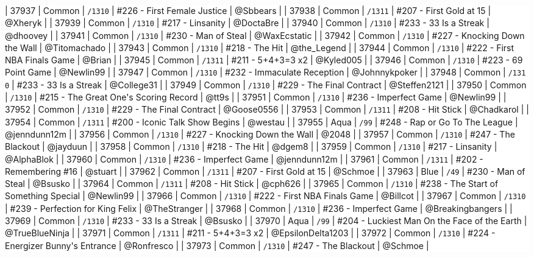 | 37937 | Common | `/1310` | #226 - First Female Justice | \@Sbbears |
| 37938 | Common | `/1311` | #207 - First Gold at 15 | \@Xheryk |
| 37939 | Common | `/1310` | #217 - Linsanity | \@DoctaBre |
| 37940 | Common | `/1310` | #233 - 33 Is a Streak | \@dhoovey |
| 37941 | Common | `/1310` | #230 - Man of Steal | \@WaxEcstatic |
| 37942 | Common | `/1310` | #227 - Knocking Down the Wall | \@Titomachado |
| 37943 | Common | `/1310` | #218 - The Hit | \@the_Legend |
| 37944 | Common | `/1310` | #222 - First NBA Finals Game | \@Brian |
| 37945 | Common | `/1311` | #211 - 5+4+3=3 x2 | \@Kyled005 |
| 37946 | Common | `/1310` | #223 - 69 Point Game | \@Newlin99 |
| 37947 | Common | `/1310` | #232 - Immaculate Reception | \@Johnnykpoker |
| 37948 | Common | `/1310` | #233 - 33 Is a Streak | \@College31 |
| 37949 | Common | `/1310` | #229 - The Final Contract | \@Steffen2121 |
| 37950 | Common | `/1310` | #215 - The Great One&#039;s Scoring Record  | \@tt9s |
| 37951 | Common | `/1310` | #236 - Imperfect Game | \@Newlin99 |
| 37952 | Common | `/1310` | #229 - The Final Contract | \@Goose0556 |
| 37953 | Common | `/1311` | #208 - Hit Stick | \@Chadkarol |
| 37954 | Common | `/1311` | #200 - Iconic Talk Show Begins | \@westau |
| 37955 | Aqua | `/99` | #248 - Rap or Go To The League | \@jenndunn12m |
| 37956 | Common | `/1310` | #227 - Knocking Down the Wall | \@2048 |
| 37957 | Common | `/1310` | #247 - The Blackout  | \@jayduun |
| 37958 | Common | `/1310` | #218 - The Hit | \@dgem8 |
| 37959 | Common | `/1310` | #217 - Linsanity | \@AlphaBlok |
| 37960 | Common | `/1310` | #236 - Imperfect Game | \@jenndunn12m |
| 37961 | Common | `/1311` | #202 - Remembering #16 | \@stuart |
| 37962 | Common | `/1311` | #207 - First Gold at 15 | \@Schmoe |
| 37963 | Blue | `/49` | #230 - Man of Steal | \@Bsusko |
| 37964 | Common | `/1311` | #208 - Hit Stick | \@cph626 |
| 37965 | Common | `/1310` | #238 - The Start of Something Special | \@Newlin99 |
| 37966 | Common | `/1310` | #222 - First NBA Finals Game | \@Billcot |
| 37967 | Common | `/1310` | #239 - Perfection for King Felix | \@TheStranger |
| 37968 | Common | `/1310` | #236 - Imperfect Game | \@Breakingbangers |
| 37969 | Common | `/1310` | #233 - 33 Is a Streak | \@Bsusko |
| 37970 | Aqua | `/99` | #204 - Luckiest Man On the Face of the Earth | \@TrueBlueNinja |
| 37971 | Common | `/1311` | #211 - 5+4+3=3 x2 | \@EpsilonDelta1203 |
| 37972 | Common | `/1310` | #224 - Energizer Bunny&#039;s Entrance | \@Ronfresco |
| 37973 | Common | `/1310` | #247 - The Blackout  | \@Schmoe |